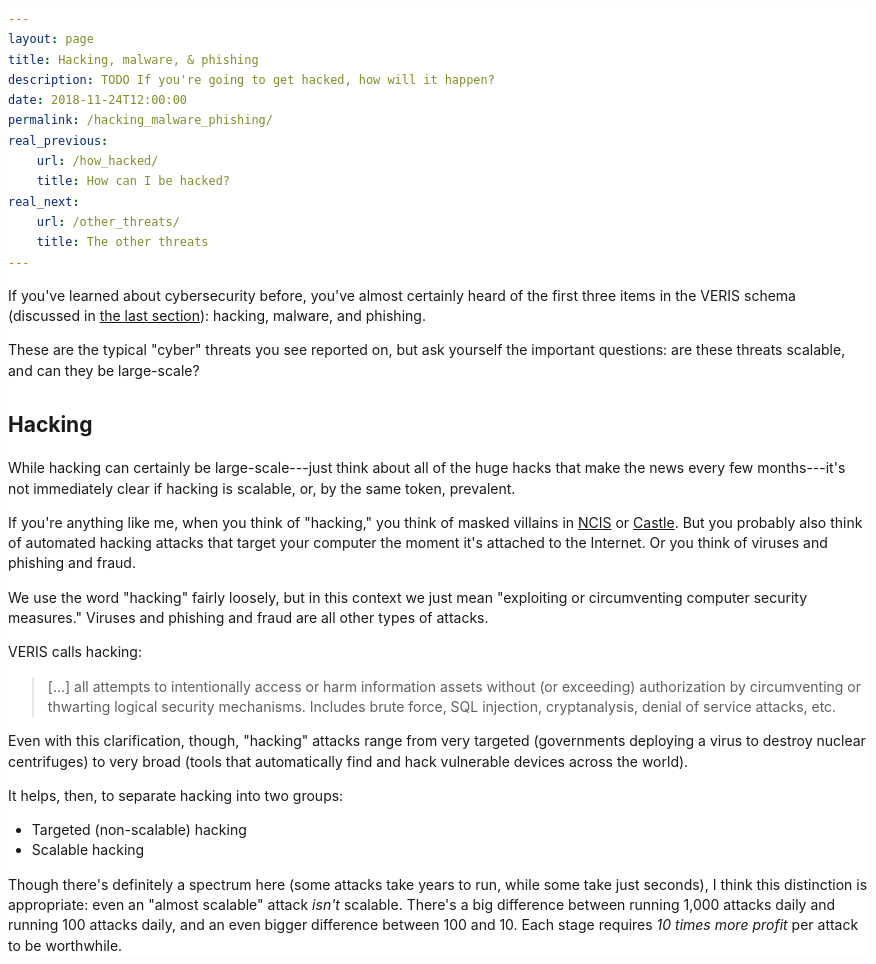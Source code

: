 ```yaml
---
layout: page
title: Hacking, malware, & phishing
description: TODO If you're going to get hacked, how will it happen?
date: 2018-11-24T12:00:00
permalink: /hacking_malware_phishing/
real_previous:
    url: /how_hacked/
    title: How can I be hacked?
real_next:
    url: /other_threats/
    title: The other threats
---
```


If you've learned about cybersecurity before, you've almost certainly heard of the first three items in the VERIS schema (discussed in [the last section]({{site.baseurl}}/how_hacked/)): hacking, malware, and phishing.

These are the typical "cyber" threats you see reported on, but ask yourself the important questions: are these threats scalable, and can they be large-scale?

## Hacking

While hacking can certainly be large-scale---just think about all of the huge hacks that make the news every few months---it's not immediately clear if hacking is scalable, or, by the same token, prevalent.

If you're anything like me, when you think of "hacking," you think of masked villains in [NCIS](https://www.youtube.com/watch?v=u8qgehH3kEQ) or [Castle](https://www.youtube.com/watch?v=K7Hn1rPQouU). But you probably also think of automated hacking attacks that target your computer the moment it's attached to the Internet. Or you think of viruses and phishing and fraud.

We use the word "hacking" fairly loosely, but in this context we just mean "exploiting or circumventing computer security measures." Viruses and phishing and fraud are all other types of attacks.

<aside class="sidenote">
VERIS calls hacking:

> [...] all attempts to intentionally access or harm information assets without (or exceeding) authorization by circumventing or thwarting logical security mechanisms. Includes brute force, SQL injection, cryptanalysis, denial of service attacks, etc.

</aside>

Even with this clarification, though, "hacking" attacks range from very targeted (governments deploying a virus to destroy nuclear centrifuges) to very broad (tools that automatically find and hack vulnerable devices across the world).

It helps, then, to separate hacking into two groups:

* Targeted (non-scalable) hacking
* Scalable hacking

Though there's definitely a spectrum here (some attacks take years to run, while some take just seconds), I think this distinction is appropriate: even an "almost scalable" attack *isn't* scalable. There's a big difference between running 1,000 attacks daily and running 100 attacks daily, and an even bigger difference between 100 and 10. Each stage requires *10 times more profit* per attack to be worthwhile.
